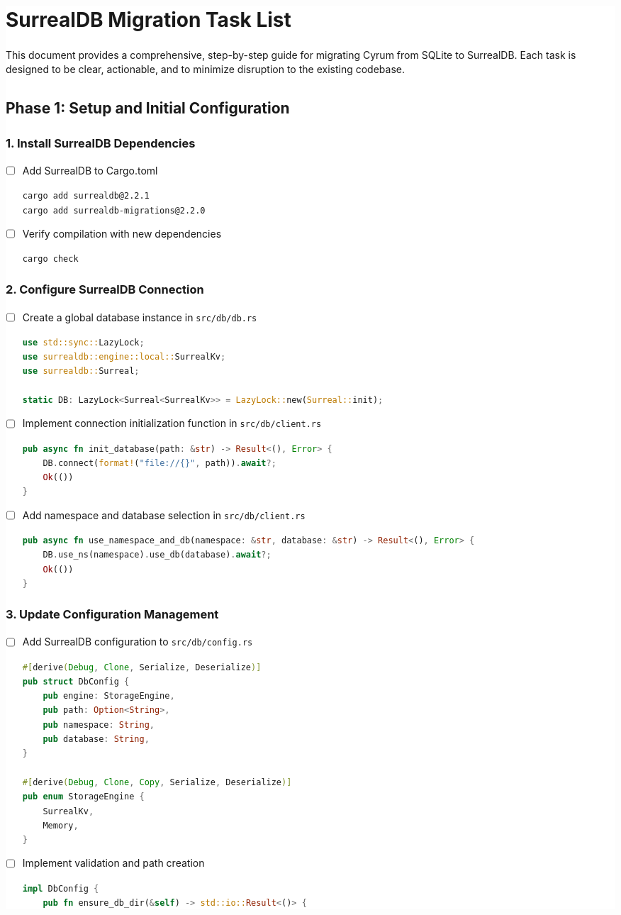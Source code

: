 # SurrealDB Migration Task List

This document provides a comprehensive, step-by-step guide for migrating Cyrum from SQLite to SurrealDB. Each task is designed to be clear, actionable, and to minimize disruption to the existing codebase.

## Phase 1: Setup and Initial Configuration

### 1. Install SurrealDB Dependencies
- [ ] Add SurrealDB to Cargo.toml
  ```bash
  cargo add surrealdb@2.2.1
  cargo add surrealdb-migrations@2.2.0
  ```
- [ ] Verify compilation with new dependencies
  ```bash
  cargo check
  ```

### 2. Configure SurrealDB Connection
- [ ] Create a global database instance in `src/db/db.rs`
  ```rust
  use std::sync::LazyLock;
  use surrealdb::engine::local::SurrealKv;
  use surrealdb::Surreal;
  
  static DB: LazyLock<Surreal<SurrealKv>> = LazyLock::new(Surreal::init);
  ```
- [ ] Implement connection initialization function in `src/db/client.rs`
  ```rust
  pub async fn init_database(path: &str) -> Result<(), Error> {
      DB.connect(format!("file://{}", path)).await?;
      Ok(())
  }
  ```
- [ ] Add namespace and database selection in `src/db/client.rs`
  ```rust
  pub async fn use_namespace_and_db(namespace: &str, database: &str) -> Result<(), Error> {
      DB.use_ns(namespace).use_db(database).await?;
      Ok(())
  }
  ```

### 3. Update Configuration Management
- [ ] Add SurrealDB configuration to `src/db/config.rs`
  ```rust
  #[derive(Debug, Clone, Serialize, Deserialize)]
  pub struct DbConfig {
      pub engine: StorageEngine,
      pub path: Option<String>,
      pub namespace: String,
      pub database: String,
  }
  
  #[derive(Debug, Clone, Copy, Serialize, Deserialize)]
  pub enum StorageEngine {
      SurrealKv,
      Memory,
  }
  ```
- [ ] Implement validation and path creation
  ```rust
  impl DbConfig {
      pub fn ensure_db_dir(&self) -> std::io::Result<()> {
  ```